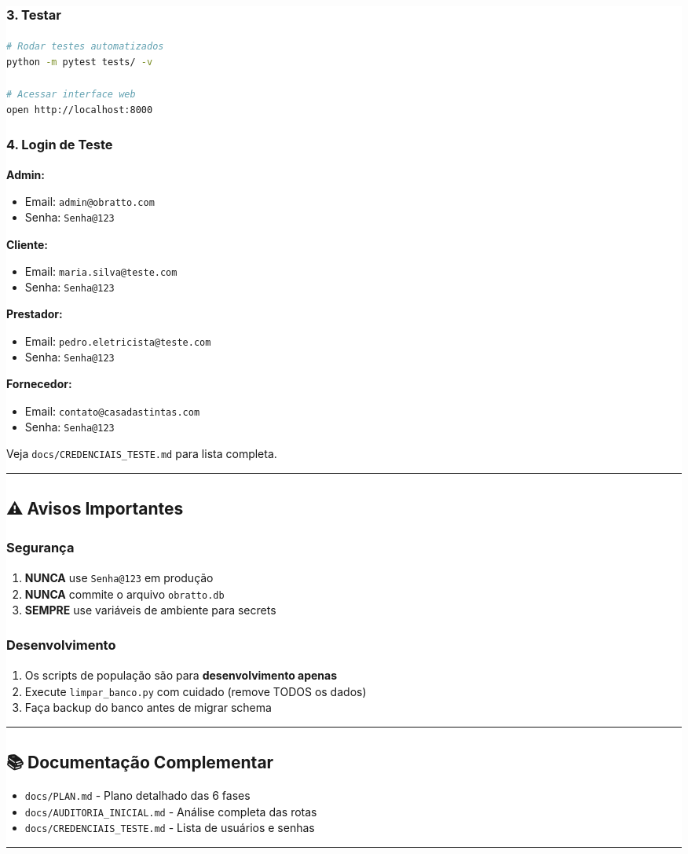 ### 3. Testar

```bash
# Rodar testes automatizados
python -m pytest tests/ -v

# Acessar interface web
open http://localhost:8000
```

### 4. Login de Teste

**Admin:**
- Email: `admin@obratto.com`
- Senha: `Senha@123`

**Cliente:**
- Email: `maria.silva@teste.com`
- Senha: `Senha@123`

**Prestador:**
- Email: `pedro.eletricista@teste.com`
- Senha: `Senha@123`

**Fornecedor:**
- Email: `contato@casadastintas.com`
- Senha: `Senha@123`

Veja `docs/CREDENCIAIS_TESTE.md` para lista completa.

---

## ⚠️ Avisos Importantes

### Segurança
1. **NUNCA** use `Senha@123` em produção
2. **NUNCA** commite o arquivo `obratto.db`
3. **SEMPRE** use variáveis de ambiente para secrets

### Desenvolvimento
1. Os scripts de população são para **desenvolvimento apenas**
2. Execute `limpar_banco.py` com cuidado (remove TODOS os dados)
3. Faça backup do banco antes de migrar schema

---

## 📚 Documentação Complementar

- `docs/PLAN.md` - Plano detalhado das 6 fases
- `docs/AUDITORIA_INICIAL.md` - Análise completa das rotas
- `docs/CREDENCIAIS_TESTE.md` - Lista de usuários e senhas

---
